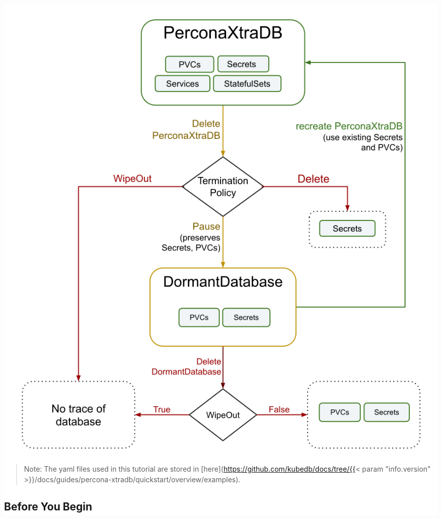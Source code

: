   <img alt="lifecycle"  src="/docs/guides/percona-xtradb/quickstart/overview/images/perconaxtradb-lifecycle.svg">
</p>

> Note: The yaml files used in this tutorial are stored in [here](https://github.com/kubedb/docs/tree/{{< param "info.version" >}}/docs/guides/percona-xtradb/quickstart/overview/examples).

## Before You Begin
